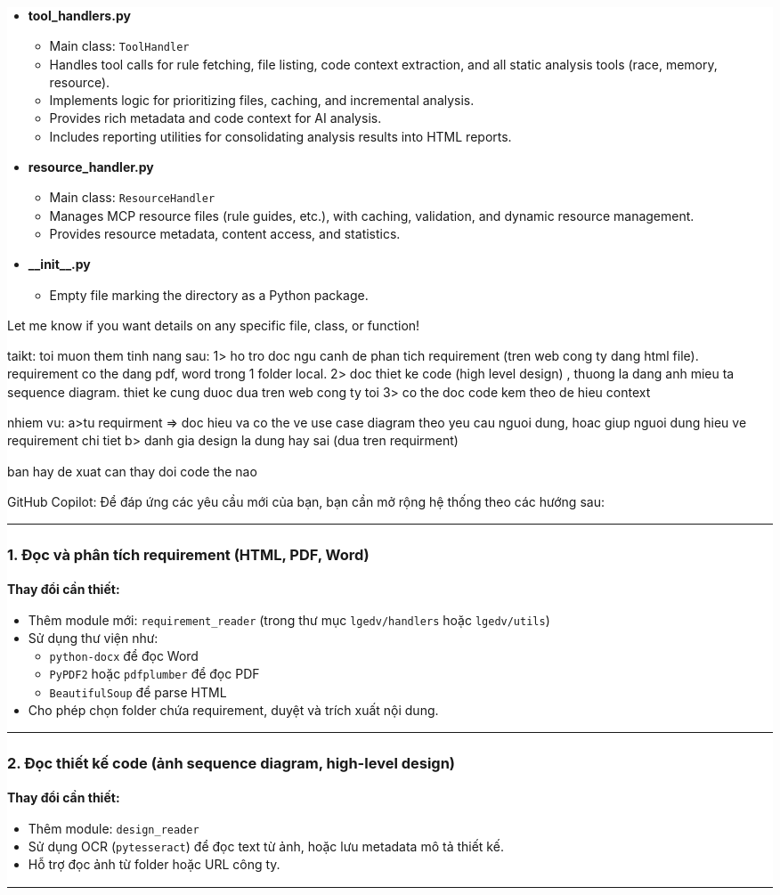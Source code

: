- **tool_handlers.py**
  - Main class: `ToolHandler`
  - Handles tool calls for rule fetching, file listing, code context extraction, and all static analysis tools (race, memory, resource).
  - Implements logic for prioritizing files, caching, and incremental analysis.
  - Provides rich metadata and code context for AI analysis.
  - Includes reporting utilities for consolidating analysis results into HTML reports.

- **resource_handler.py**
  - Main class: `ResourceHandler`
  - Manages MCP resource files (rule guides, etc.), with caching, validation, and dynamic resource management.
  - Provides resource metadata, content access, and statistics.

- **\_\_init\_\_.py**
  - Empty file marking the directory as a Python package.

Let me know if you want details on any specific file, class, or function!

taikt: toi muon them tinh nang sau:
1> ho tro doc ngu canh de phan tich requirement (tren web cong ty dang html file).
requirement co the dang pdf, word trong 1 folder local.
2> doc thiet ke code (high level design) , thuong la dang anh mieu ta sequence diagram. thiet ke cung duoc dua tren web cong ty toi
3> co the doc code kem theo de hieu context

nhiem vu:
a>tu requirment => doc hieu va co the ve use case diagram theo yeu cau nguoi dung, hoac giup nguoi dung hieu ve requirement chi tiet
b> danh gia design la dung hay sai (dua tren requirment)

ban hay de xuat can thay doi code the nao

GitHub Copilot: Để đáp ứng các yêu cầu mới của bạn, bạn cần mở rộng hệ thống theo các hướng sau:

---

### 1. Đọc và phân tích requirement (HTML, PDF, Word)

**Thay đổi cần thiết:**
- Thêm module mới: `requirement_reader` (trong thư mục `lgedv/handlers` hoặc `lgedv/utils`)
- Sử dụng thư viện như:  
  - `python-docx` để đọc Word  
  - `PyPDF2` hoặc `pdfplumber` để đọc PDF  
  - `BeautifulSoup` để parse HTML
- Cho phép chọn folder chứa requirement, duyệt và trích xuất nội dung.

---

### 2. Đọc thiết kế code (ảnh sequence diagram, high-level design)

**Thay đổi cần thiết:**
- Thêm module: `design_reader`
- Sử dụng OCR (`pytesseract`) để đọc text từ ảnh, hoặc lưu metadata mô tả thiết kế.
- Hỗ trợ đọc ảnh từ folder hoặc URL công ty.

---